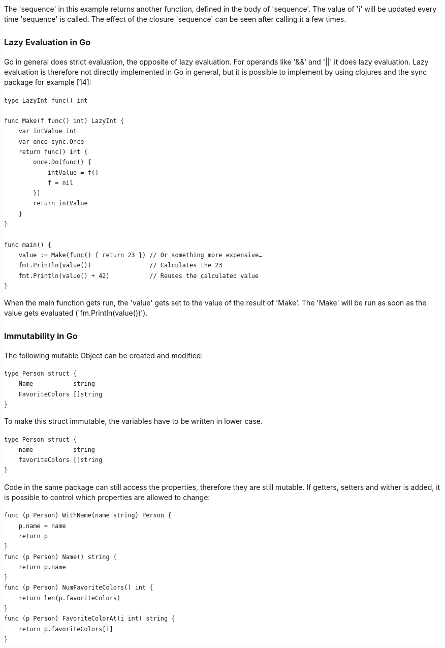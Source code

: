The 'sequence' in this example returns another function, defined in the body of 'sequence'. The value of 'i' will be updated every time 'sequence' is called. The effect of the closure 'sequence' can be seen after calling it a few times.

### Lazy Evaluation in Go
Go in general does strict evaluation, the opposite of lazy evaluation. For operands like '&&' and '||' it does lazy evaluation.
Lazy evaluation is therefore not directly implemented in Go in general, but it is possible to implement by using clojures and the sync package for example [14]:
```
type LazyInt func() int

func Make(f func() int) LazyInt {
    var intValue int
    var once sync.Once
    return func() int {
        once.Do(func() {
            intValue = f()
            f = nil
        })
        return intValue
    }
}

func main() {
    value := Make(func() { return 23 }) // Or something more expensive…
    fmt.Println(value())                // Calculates the 23
    fmt.Println(value() + 42)           // Reuses the calculated value
}
```
When the main function gets run, the 'value' gets set to the value of the result of 'Make'. The 'Make' will be run as soon as the value gets evaluated ('fm.Println(value())').

### Immutability in Go
The following mutable Object can be created and modified:
```
type Person struct {
    Name           string
    FavoriteColors []string
}
```
To make this struct immutable, the variables have to be written in lower case.
```
type Person struct {
    name           string
    favoriteColors []string
}
```
Code in the same package can still access the properties, therefore they are still mutable. If getters, setters and wither is added, it is possible to control which properties are allowed to change:
```
func (p Person) WithName(name string) Person {
    p.name = name
    return p
}
func (p Person) Name() string {
    return p.name
}
func (p Person) NumFavoriteColors() int {
    return len(p.favoriteColors)
}
func (p Person) FavoriteColorAt(i int) string {
    return p.favoriteColors[i]
}
```